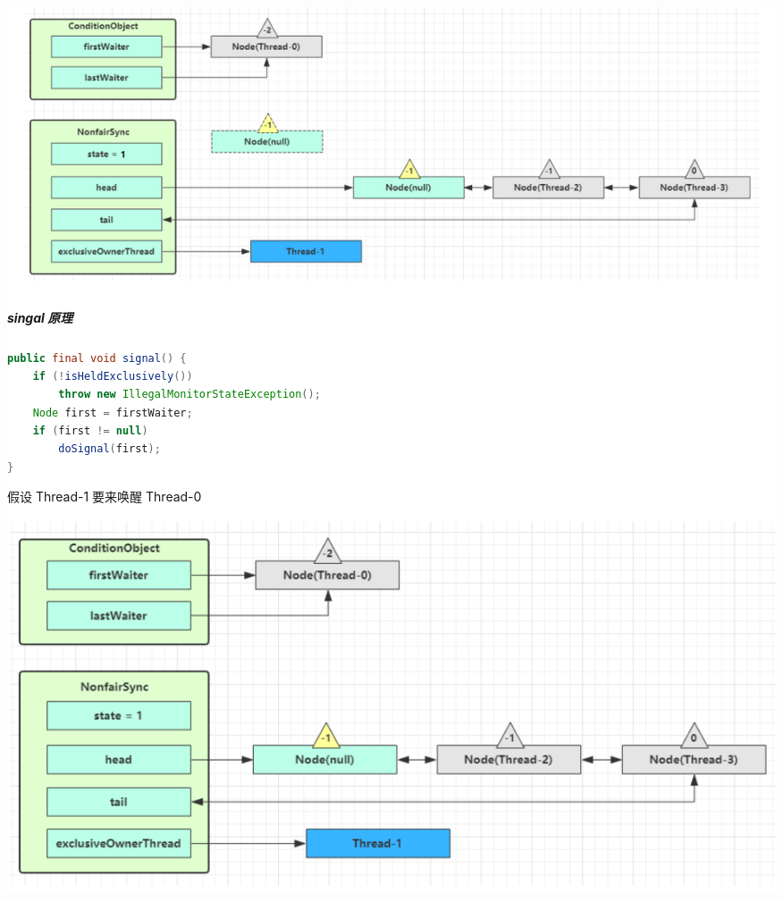 ![图 4](../../.image/8600548c6d199a66e3e595d6c916f62a810252760b62c80daa5f1c01e1daca72.png)  

##### singal 原理

```java
public final void signal() {
    if (!isHeldExclusively())
        throw new IllegalMonitorStateException();
    Node first = firstWaiter;
    if (first != null)
        doSignal(first);
}
```

假设 Thread-1 要来唤醒 Thread-0

![图 5](../../.image/2ea863924bec08928ebd3d99ded801dcd260926fe264fc2611335de5f5226868.png)  
